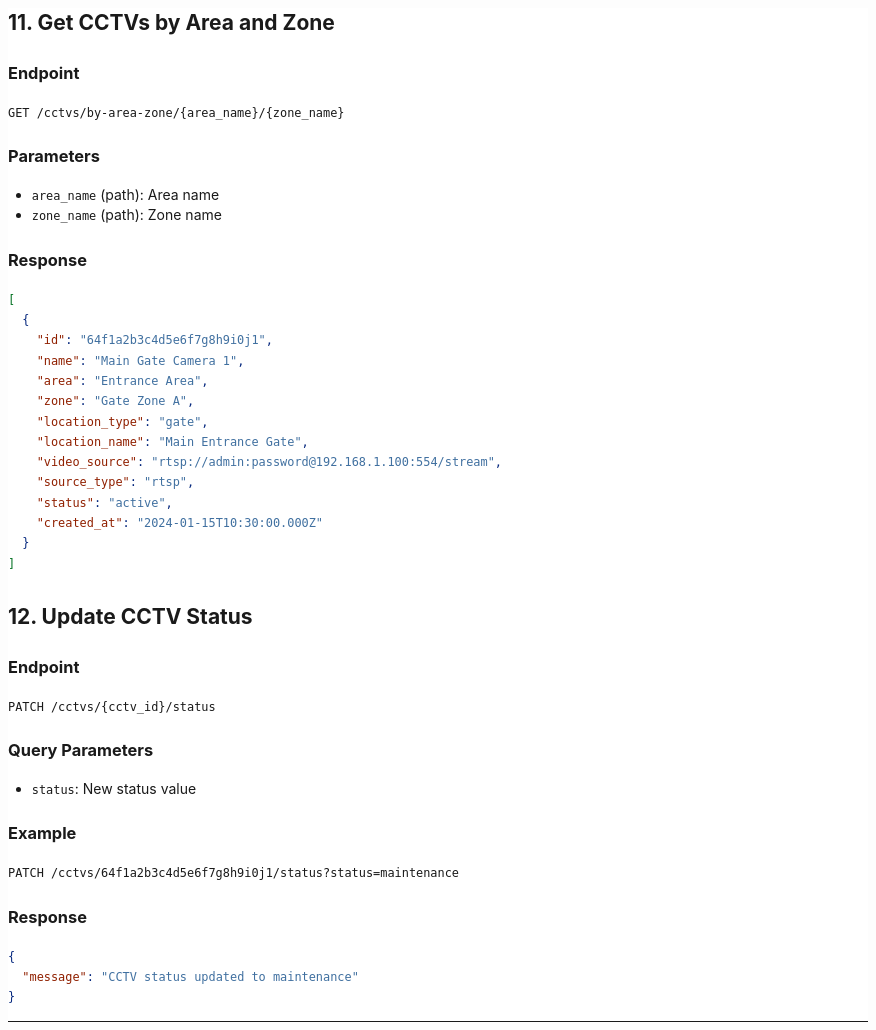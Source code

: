 ## 11. Get CCTVs by Area and Zone
### Endpoint
```
GET /cctvs/by-area-zone/{area_name}/{zone_name}
```

### Parameters
- `area_name` (path): Area name
- `zone_name` (path): Zone name

### Response
```json
[
  {
    "id": "64f1a2b3c4d5e6f7g8h9i0j1",
    "name": "Main Gate Camera 1",
    "area": "Entrance Area",
    "zone": "Gate Zone A",
    "location_type": "gate",
    "location_name": "Main Entrance Gate",
    "video_source": "rtsp://admin:password@192.168.1.100:554/stream",
    "source_type": "rtsp",
    "status": "active",
    "created_at": "2024-01-15T10:30:00.000Z"
  }
]
```

## 12. Update CCTV Status
### Endpoint
```
PATCH /cctvs/{cctv_id}/status
```

### Query Parameters
- `status`: New status value

### Example
```
PATCH /cctvs/64f1a2b3c4d5e6f7g8h9i0j1/status?status=maintenance
```

### Response
```json
{
  "message": "CCTV status updated to maintenance"
}
```

---